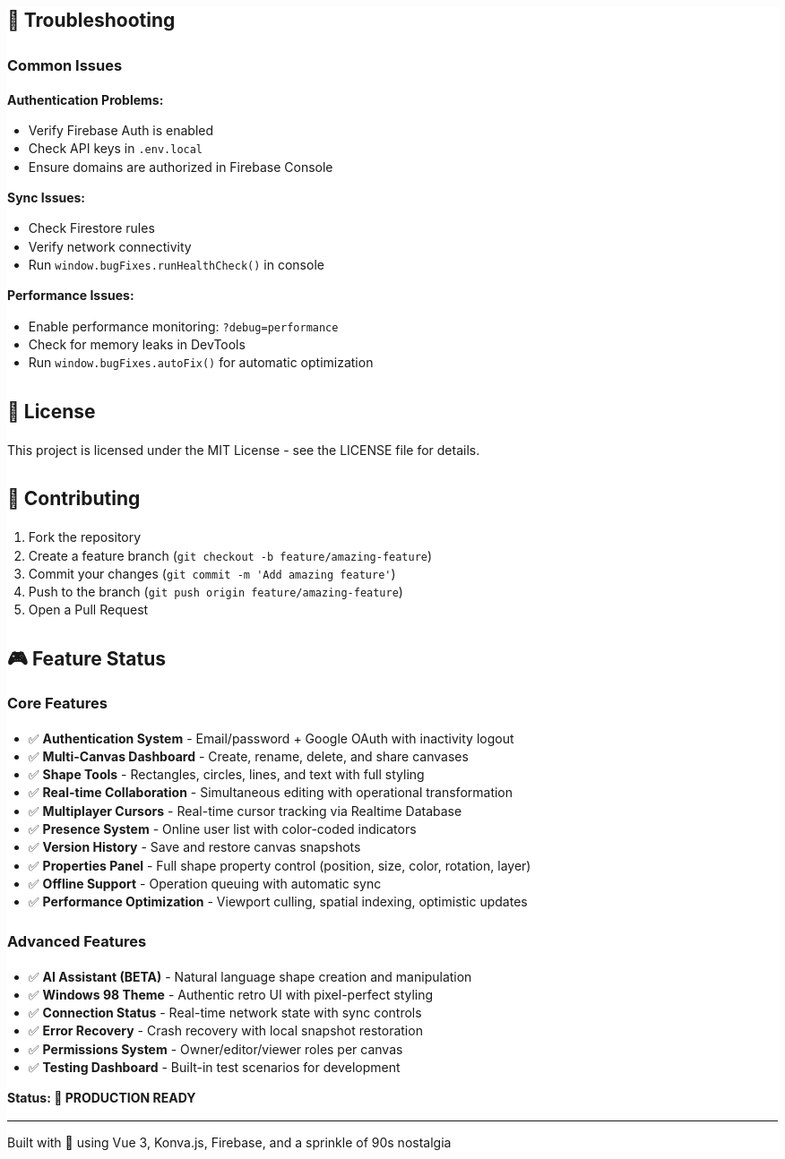 ## 🐛 Troubleshooting

### Common Issues

**Authentication Problems:**
- Verify Firebase Auth is enabled
- Check API keys in `.env.local`
- Ensure domains are authorized in Firebase Console

**Sync Issues:**
- Check Firestore rules
- Verify network connectivity  
- Run `window.bugFixes.runHealthCheck()` in console

**Performance Issues:**
- Enable performance monitoring: `?debug=performance`
- Check for memory leaks in DevTools
- Run `window.bugFixes.autoFix()` for automatic optimization

## 📄 License

This project is licensed under the MIT License - see the LICENSE file for details.

## 🤝 Contributing

1. Fork the repository
2. Create a feature branch (`git checkout -b feature/amazing-feature`)
3. Commit your changes (`git commit -m 'Add amazing feature'`)
4. Push to the branch (`git push origin feature/amazing-feature`)
5. Open a Pull Request

## 🎮 Feature Status

### Core Features
- ✅ **Authentication System** - Email/password + Google OAuth with inactivity logout
- ✅ **Multi-Canvas Dashboard** - Create, rename, delete, and share canvases
- ✅ **Shape Tools** - Rectangles, circles, lines, and text with full styling
- ✅ **Real-time Collaboration** - Simultaneous editing with operational transformation
- ✅ **Multiplayer Cursors** - Real-time cursor tracking via Realtime Database
- ✅ **Presence System** - Online user list with color-coded indicators
- ✅ **Version History** - Save and restore canvas snapshots
- ✅ **Properties Panel** - Full shape property control (position, size, color, rotation, layer)
- ✅ **Offline Support** - Operation queuing with automatic sync
- ✅ **Performance Optimization** - Viewport culling, spatial indexing, optimistic updates

### Advanced Features
- ✅ **AI Assistant (BETA)** - Natural language shape creation and manipulation
- ✅ **Windows 98 Theme** - Authentic retro UI with pixel-perfect styling
- ✅ **Connection Status** - Real-time network state with sync controls
- ✅ **Error Recovery** - Crash recovery with local snapshot restoration
- ✅ **Permissions System** - Owner/editor/viewer roles per canvas
- ✅ **Testing Dashboard** - Built-in test scenarios for development

**Status: 🎉 PRODUCTION READY**

---

Built with 🔗 using Vue 3, Konva.js, Firebase, and a sprinkle of 90s nostalgia

